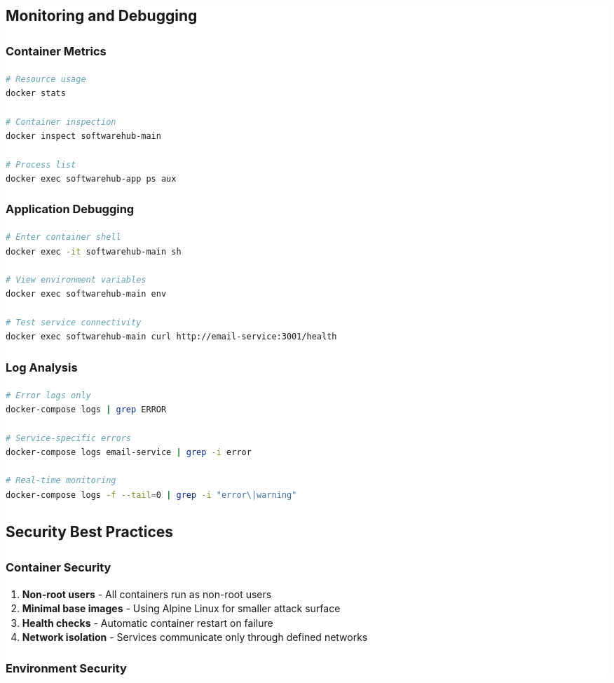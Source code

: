 ## Monitoring and Debugging

### Container Metrics

```bash
# Resource usage
docker stats

# Container inspection
docker inspect softwarehub-main

# Process list
docker exec softwarehub-app ps aux
```

### Application Debugging

```bash
# Enter container shell
docker exec -it softwarehub-main sh

# View environment variables
docker exec softwarehub-main env

# Test service connectivity
docker exec softwarehub-main curl http://email-service:3001/health
```

### Log Analysis

```bash
# Error logs only
docker-compose logs | grep ERROR

# Service-specific errors
docker-compose logs email-service | grep -i error

# Real-time monitoring
docker-compose logs -f --tail=0 | grep -i "error\|warning"
```

## Security Best Practices

### Container Security

1. **Non-root users** - All containers run as non-root users
2. **Minimal base images** - Using Alpine Linux for smaller attack surface
3. **Health checks** - Automatic container restart on failure
4. **Network isolation** - Services communicate only through defined networks

### Environment Security
